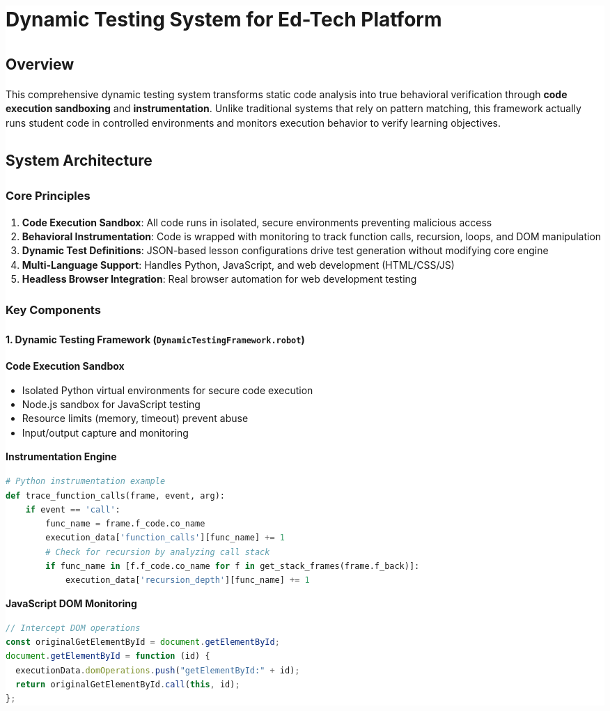 # Dynamic Testing System for Ed-Tech Platform

## Overview

This comprehensive dynamic testing system transforms static code analysis into true behavioral verification through **code execution sandboxing** and **instrumentation**. Unlike traditional systems that rely on pattern matching, this framework actually runs student code in controlled environments and monitors execution behavior to verify learning objectives.

## System Architecture

### Core Principles

1. **Code Execution Sandbox**: All code runs in isolated, secure environments preventing malicious access
2. **Behavioral Instrumentation**: Code is wrapped with monitoring to track function calls, recursion, loops, and DOM manipulation
3. **Dynamic Test Definitions**: JSON-based lesson configurations drive test generation without modifying core engine
4. **Multi-Language Support**: Handles Python, JavaScript, and web development (HTML/CSS/JS)
5. **Headless Browser Integration**: Real browser automation for web development testing

### Key Components

#### 1. Dynamic Testing Framework (`DynamicTestingFramework.robot`)

**Code Execution Sandbox**

- Isolated Python virtual environments for secure code execution
- Node.js sandbox for JavaScript testing
- Resource limits (memory, timeout) prevent abuse
- Input/output capture and monitoring

**Instrumentation Engine**

```python
# Python instrumentation example
def trace_function_calls(frame, event, arg):
    if event == 'call':
        func_name = frame.f_code.co_name
        execution_data['function_calls'][func_name] += 1
        # Check for recursion by analyzing call stack
        if func_name in [f.f_code.co_name for f in get_stack_frames(frame.f_back)]:
            execution_data['recursion_depth'][func_name] += 1
```

**JavaScript DOM Monitoring**

```javascript
// Intercept DOM operations
const originalGetElementById = document.getElementById;
document.getElementById = function (id) {
  executionData.domOperations.push("getElementById:" + id);
  return originalGetElementById.call(this, id);
};
```
